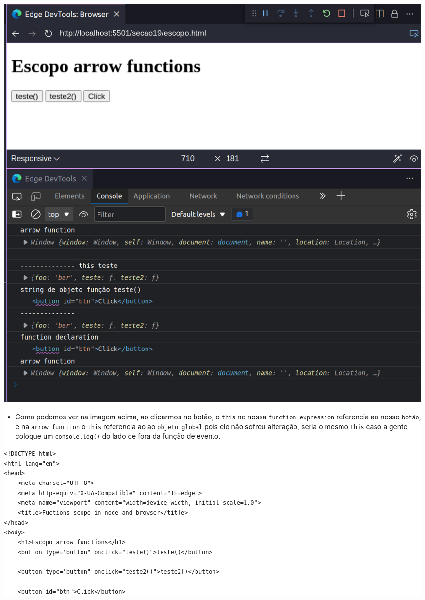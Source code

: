 ![](./assets/cap5.png)

- Como podemos ver na imagem acima, ao clicarmos no botão, o `this` no nossa `function expression` referencia ao nosso `botão`, e na `arrow function` o `this` referencia ao ao `objeto global` pois ele não sofreu alteração, seria o mesmo `this` caso a gente coloque um `console.log()` do lado de fora da função de evento.

~~~
<!DOCTYPE html>
<html lang="en">
<head>
    <meta charset="UTF-8">
    <meta http-equiv="X-UA-Compatible" content="IE=edge">
    <meta name="viewport" content="width=device-width, initial-scale=1.0">
    <title>Fuctions scope in node and browser</title>
</head>
<body>
    <h1>Escopo arrow functions</h1>
    <button type="button" onclick="teste()">teste()</button>

    <button type="button" onclick="teste2()">teste2()</button>

    <button id="btn">Click</button>
~~~